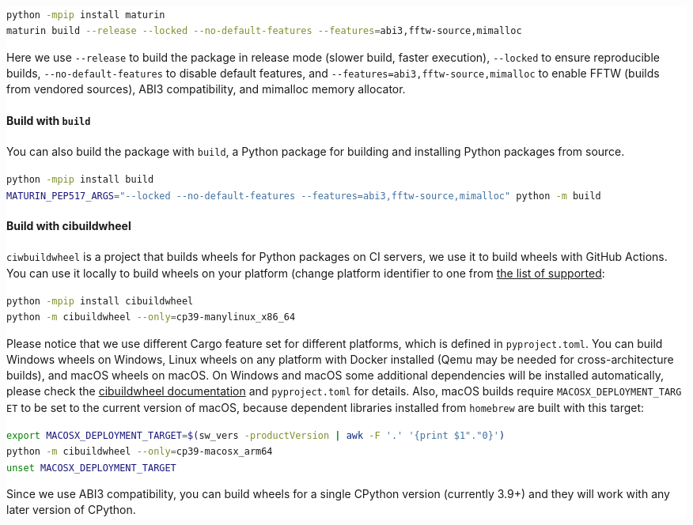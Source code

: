 ```bash
python -mpip install maturin
maturin build --release --locked --no-default-features --features=abi3,fftw-source,mimalloc
````

Here we use `--release` to build the package in release mode (slower build, faster execution), `--locked` to
ensure
reproducible builds, `--no-default-features` to disable default features, and
`--features=abi3,fftw-source,mimalloc`
to enable FFTW (builds from vendored sources), ABI3 compatibility, and mimalloc memory allocator.

#### Build with `build`

You can also build the package with `build`, a Python package for building and installing Python packages from
source.

```bash
python -mpip install build
MATURIN_PEP517_ARGS="--locked --no-default-features --features=abi3,fftw-source,mimalloc" python -m build
```

#### Build with cibuildwheel

`ciwbuildwheel` is a project that builds wheels for Python packages on CI servers, we use it to build wheels
with GitHub Actions.
You can use it locally to build wheels on your platform (change platform identifier to one
from [the list of supported](https://cibuildwheel.pypa.io/en/stable/options/#build-skip):

```bash
python -mpip install cibuildwheel
python -m cibuildwheel --only=cp39-manylinux_x86_64
```

Please notice that we use different Cargo feature set for different platforms, which is defined in
`pyproject.toml`.
You can build Windows wheels on Windows, Linux wheels on any platform with Docker installed (Qemu may be
needed for cross-architecture builds), and macOS wheels on macOS.
On Windows and macOS some additional dependencies will be installed automatically, please check
the [cibuildwheel documentation](https://cibuildwheel.pypa.io/) and `pyproject.toml` for details.
Also, macOS builds require `MACOSX_DEPLOYMENT_TARGET` to be set to the current version of macOS, because
dependent libraries installed from `homebrew` are built with this target:

```bash
export MACOSX_DEPLOYMENT_TARGET=$(sw_vers -productVersion | awk -F '.' '{print $1"."0}')
python -m cibuildwheel --only=cp39-macosx_arm64
unset MACOSX_DEPLOYMENT_TARGET
```

Since we use ABI3 compatibility, you can build wheels for a single CPython version (currently 3.9+) and they
will work with any later version of CPython.
